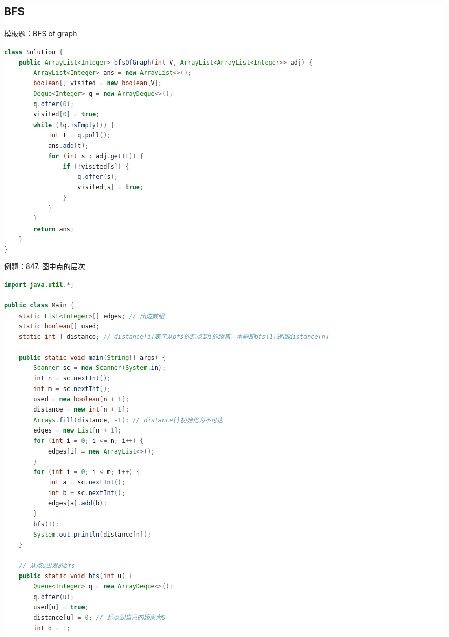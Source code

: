 ## BFS

模板题：[BFS of graph](https://practice.geeksforgeeks.org/problems/bfs-traversal-of-graph/1?page=1&category[]=Graph&sortBy=submissions)

```java
class Solution {
    public ArrayList<Integer> bfsOfGraph(int V, ArrayList<ArrayList<Integer>> adj) {
        ArrayList<Integer> ans = new ArrayList<>();
        boolean[] visited = new boolean[V];
        Deque<Integer> q = new ArrayDeque<>();
        q.offer(0);
        visited[0] = true;
        while (!q.isEmpty()) {
            int t = q.poll();
            ans.add(t);
            for (int s : adj.get(t)) {
                if (!visited[s]) {
                    q.offer(s);
                    visited[s] = true;
                }
            }
        }
        return ans;
    }
}
```

例题：[847. 图中点的层次](https://www.acwing.com/problem/content/849/)

```java
import java.util.*;

public class Main {
    static List<Integer>[] edges; // 出边数组
    static boolean[] used;
    static int[] distance; // distance[i]表示从bfs的起点到i的距离，本题即bfs(1)返回distance[n]

    public static void main(String[] args) {
        Scanner sc = new Scanner(System.in);
        int n = sc.nextInt();
        int m = sc.nextInt();
        used = new boolean[n + 1];
        distance = new int[n + 1];
        Arrays.fill(distance, -1); // distance[]初始化为不可达
        edges = new List[n + 1];
        for (int i = 0; i <= n; i++) {
            edges[i] = new ArrayList<>();
        }
        for (int i = 0; i < m; i++) {
            int a = sc.nextInt();
            int b = sc.nextInt();
            edges[a].add(b);
        }
        bfs(1);
        System.out.println(distance[n]);
    }

    // 从点u出发的bfs
    public static void bfs(int u) {
        Queue<Integer> q = new ArrayDeque<>();
        q.offer(u);
        used[u] = true;
        distance[u] = 0; // 起点到自己的距离为0
        int d = 1;
```